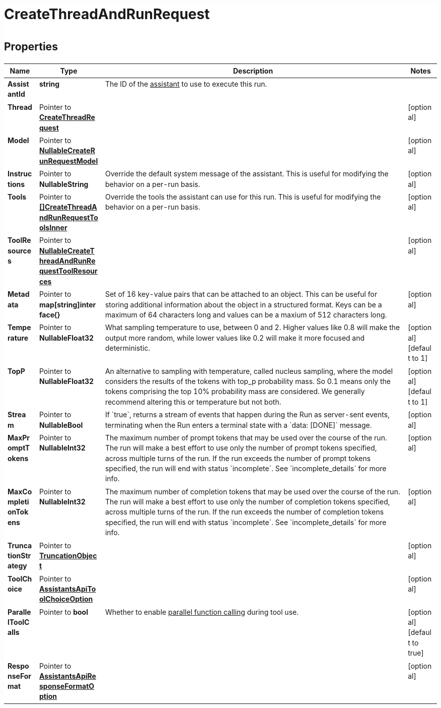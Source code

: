 # CreateThreadAndRunRequest

## Properties

Name | Type | Description | Notes
------------ | ------------- | ------------- | -------------
**AssistantId** | **string** | The ID of the [assistant](/docs/api-reference/assistants) to use to execute this run. | 
**Thread** | Pointer to [**CreateThreadRequest**](CreateThreadRequest.md) |  | [optional] 
**Model** | Pointer to [**NullableCreateRunRequestModel**](CreateRunRequestModel.md) |  | [optional] 
**Instructions** | Pointer to **NullableString** | Override the default system message of the assistant. This is useful for modifying the behavior on a per-run basis. | [optional] 
**Tools** | Pointer to [**[]CreateThreadAndRunRequestToolsInner**](CreateThreadAndRunRequestToolsInner.md) | Override the tools the assistant can use for this run. This is useful for modifying the behavior on a per-run basis. | [optional] 
**ToolResources** | Pointer to [**NullableCreateThreadAndRunRequestToolResources**](CreateThreadAndRunRequestToolResources.md) |  | [optional] 
**Metadata** | Pointer to **map[string]interface{}** | Set of 16 key-value pairs that can be attached to an object. This can be useful for storing additional information about the object in a structured format. Keys can be a maximum of 64 characters long and values can be a maxium of 512 characters long.  | [optional] 
**Temperature** | Pointer to **NullableFloat32** | What sampling temperature to use, between 0 and 2. Higher values like 0.8 will make the output more random, while lower values like 0.2 will make it more focused and deterministic.  | [optional] [default to 1]
**TopP** | Pointer to **NullableFloat32** | An alternative to sampling with temperature, called nucleus sampling, where the model considers the results of the tokens with top_p probability mass. So 0.1 means only the tokens comprising the top 10% probability mass are considered.  We generally recommend altering this or temperature but not both.  | [optional] [default to 1]
**Stream** | Pointer to **NullableBool** | If &#x60;true&#x60;, returns a stream of events that happen during the Run as server-sent events, terminating when the Run enters a terminal state with a &#x60;data: [DONE]&#x60; message.  | [optional] 
**MaxPromptTokens** | Pointer to **NullableInt32** | The maximum number of prompt tokens that may be used over the course of the run. The run will make a best effort to use only the number of prompt tokens specified, across multiple turns of the run. If the run exceeds the number of prompt tokens specified, the run will end with status &#x60;incomplete&#x60;. See &#x60;incomplete_details&#x60; for more info.  | [optional] 
**MaxCompletionTokens** | Pointer to **NullableInt32** | The maximum number of completion tokens that may be used over the course of the run. The run will make a best effort to use only the number of completion tokens specified, across multiple turns of the run. If the run exceeds the number of completion tokens specified, the run will end with status &#x60;incomplete&#x60;. See &#x60;incomplete_details&#x60; for more info.  | [optional] 
**TruncationStrategy** | Pointer to [**TruncationObject**](TruncationObject.md) |  | [optional] 
**ToolChoice** | Pointer to [**AssistantsApiToolChoiceOption**](AssistantsApiToolChoiceOption.md) |  | [optional] 
**ParallelToolCalls** | Pointer to **bool** | Whether to enable [parallel function calling](/docs/guides/function-calling/parallel-function-calling) during tool use. | [optional] [default to true]
**ResponseFormat** | Pointer to [**AssistantsApiResponseFormatOption**](AssistantsApiResponseFormatOption.md) |  | [optional] 
